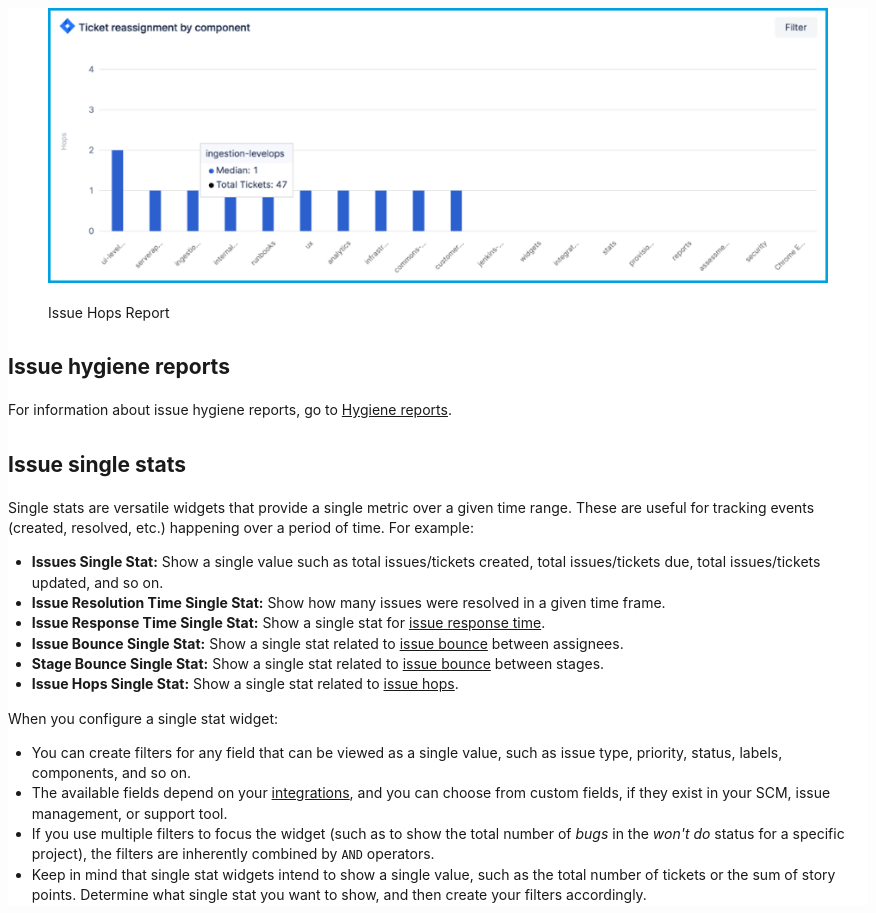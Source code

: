 <figure>

![](../static/issue-hops-report.png)

<figcaption>Issue Hops Report</figcaption>
</figure>

## Issue hygiene reports

For information about issue hygiene reports, go to [Hygiene reports](/docs/software-engineering-insights/sei-metrics-and-reports/hygiene-metrics).

## Issue single stats

Single stats are versatile widgets that provide a single metric over a given time range. These are useful for tracking events (created, resolved, etc.) happening over a period of time. For example:

* **Issues Single Stat:** Show a single value such as total issues/tickets created, total issues/tickets due, total issues/tickets updated, and so on.
* **Issue Resolution Time Single Stat:** Show how many issues were resolved in a given time frame.
* **Issue Response Time Single Stat:** Show a single stat for [issue response time](#issue-response-time-reports).
* **Issue Bounce Single Stat:** Show a single stat related to [issue bounce](#issue-bounce-reports) between assignees.
* **Stage Bounce Single Stat:** Show a single stat related to [issue bounce](#issue-bounce-reports) between stages.
* **Issue Hops Single Stat:** Show a single stat related to [issue hops](#issue-hops-reports).

When you configure a single stat widget:

* You can create filters for any field that can be viewed as a single value, such as issue type, priority, status, labels, components, and so on.
* The available fields depend on your [integrations](/docs/category/integrations), and you can choose from custom fields, if they exist in your SCM, issue management, or support tool.
* If you use multiple filters to focus the widget (such as to show the total number of *bugs* in the *won't do* status for a specific project), the filters are inherently combined by `AND` operators.
* Keep in mind that single stat widgets intend to show a single value, such as the total number of tickets or the sum of story points. Determine what single stat you want to show, and then create your filters accordingly.
